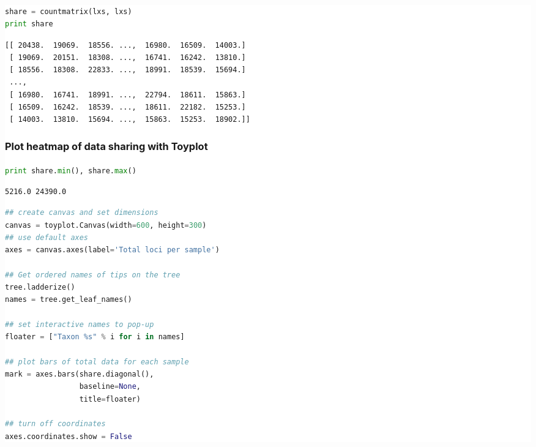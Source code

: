 ```python
```


```python
share = countmatrix(lxs, lxs)
print share
```

    [[ 20438.  19069.  18556. ...,  16980.  16509.  14003.]
     [ 19069.  20151.  18308. ...,  16741.  16242.  13810.]
     [ 18556.  18308.  22833. ...,  18991.  18539.  15694.]
     ..., 
     [ 16980.  16741.  18991. ...,  22794.  18611.  15863.]
     [ 16509.  16242.  18539. ...,  18611.  22182.  15253.]
     [ 14003.  13810.  15694. ...,  15863.  15253.  18902.]]


### Plot heatmap of data sharing with Toyplot


```python
print share.min(), share.max()
```

    5216.0 24390.0



```python
## create canvas and set dimensions
canvas = toyplot.Canvas(width=600, height=300)
## use default axes
axes = canvas.axes(label='Total loci per sample')

## Get ordered names of tips on the tree
tree.ladderize()
names = tree.get_leaf_names()

## set interactive names to pop-up
floater = ["Taxon %s" % i for i in names]
  
## plot bars of total data for each sample
mark = axes.bars(share.diagonal(), 
                 baseline=None, 
                 title=floater)

## turn off coordinates
axes.coordinates.show = False
```

